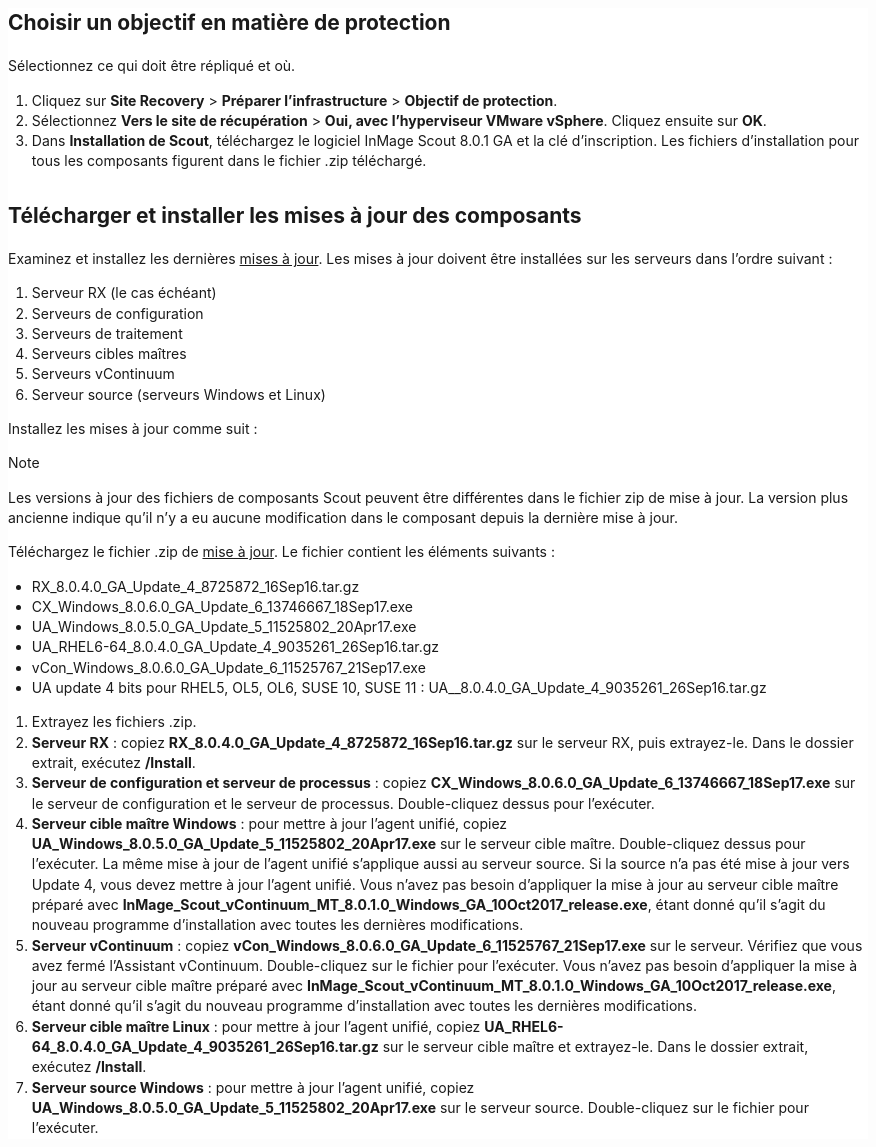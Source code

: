 ## <a name="choose-a-protection-goal"></a>Choisir un objectif en matière de protection

Sélectionnez ce qui doit être répliqué et où.

1. Cliquez sur **Site Recovery** > **Préparer l’infrastructure** > **Objectif de protection**.
2. Sélectionnez **Vers le site de récupération** > **Oui, avec l’hyperviseur VMware vSphere**. Cliquez ensuite sur **OK**.
3. Dans **Installation de Scout**, téléchargez le logiciel InMage Scout 8.0.1 GA et la clé d’inscription. Les fichiers d’installation pour tous les composants figurent dans le fichier .zip téléchargé.

## <a name="download-and-install-component-updates"></a>Télécharger et installer les mises à jour des composants

 Examinez et installez les dernières [mises à jour](#updates). Les mises à jour doivent être installées sur les serveurs dans l’ordre suivant :

1. Serveur RX (le cas échéant)
2. Serveurs de configuration
3. Serveurs de traitement
4. Serveurs cibles maîtres
5. Serveurs vContinuum
6. Serveur source (serveurs Windows et Linux)

Installez les mises à jour comme suit :

> [!NOTE]
>Les versions à jour des fichiers de composants Scout peuvent être différentes dans le fichier zip de mise à jour. La version plus ancienne indique qu’il n’y a eu aucune modification dans le composant depuis la dernière mise à jour.

Téléchargez le fichier .zip de [mise à jour](https://aka.ms/asr-scout-update6). Le fichier contient les éléments suivants : 
  - RX_8.0.4.0_GA_Update_4_8725872_16Sep16.tar.gz
  - CX_Windows_8.0.6.0_GA_Update_6_13746667_18Sep17.exe
  - UA_Windows_8.0.5.0_GA_Update_5_11525802_20Apr17.exe
  - UA_RHEL6-64_8.0.4.0_GA_Update_4_9035261_26Sep16.tar.gz
  - vCon_Windows_8.0.6.0_GA_Update_6_11525767_21Sep17.exe
  - UA update 4 bits pour RHEL5, OL5, OL6, SUSE 10, SUSE 11 : UA_<Linux OS>_8.0.4.0_GA_Update_4_9035261_26Sep16.tar.gz
1. Extrayez les fichiers .zip.
2. **Serveur RX** : copiez **RX_8.0.4.0_GA_Update_4_8725872_16Sep16.tar.gz** sur le serveur RX, puis extrayez-le. Dans le dossier extrait, exécutez **/Install**.
3. **Serveur de configuration et serveur de processus** : copiez **CX_Windows_8.0.6.0_GA_Update_6_13746667_18Sep17.exe** sur le serveur de configuration et le serveur de processus. Double-cliquez dessus pour l’exécuter.<br>
4. **Serveur cible maître Windows** : pour mettre à jour l’agent unifié, copiez **UA_Windows_8.0.5.0_GA_Update_5_11525802_20Apr17.exe** sur le serveur cible maître. Double-cliquez dessus pour l’exécuter. La même mise à jour de l’agent unifié s’applique aussi au serveur source. Si la source n’a pas été mise à jour vers Update 4, vous devez mettre à jour l’agent unifié.
  Vous n’avez pas besoin d’appliquer la mise à jour au serveur cible maître préparé avec **InMage_Scout_vContinuum_MT_8.0.1.0_Windows_GA_10Oct2017_release.exe**, étant donné qu’il s’agit du nouveau programme d’installation avec toutes les dernières modifications.
5. **Serveur vContinuum** : copiez **vCon_Windows_8.0.6.0_GA_Update_6_11525767_21Sep17.exe** sur le serveur.  Vérifiez que vous avez fermé l’Assistant vContinuum. Double-cliquez sur le fichier pour l’exécuter.
    Vous n’avez pas besoin d’appliquer la mise à jour au serveur cible maître préparé avec **InMage_Scout_vContinuum_MT_8.0.1.0_Windows_GA_10Oct2017_release.exe**, étant donné qu’il s’agit du nouveau programme d’installation avec toutes les dernières modifications.
6. **Serveur cible maître Linux** : pour mettre à jour l’agent unifié, copiez **UA_RHEL6-64_8.0.4.0_GA_Update_4_9035261_26Sep16.tar.gz** sur le serveur cible maître et extrayez-le. Dans le dossier extrait, exécutez **/Install**.
7. **Serveur source Windows** : pour mettre à jour l’agent unifié, copiez **UA_Windows_8.0.5.0_GA_Update_5_11525802_20Apr17.exe** sur le serveur source. Double-cliquez sur le fichier pour l’exécuter. 